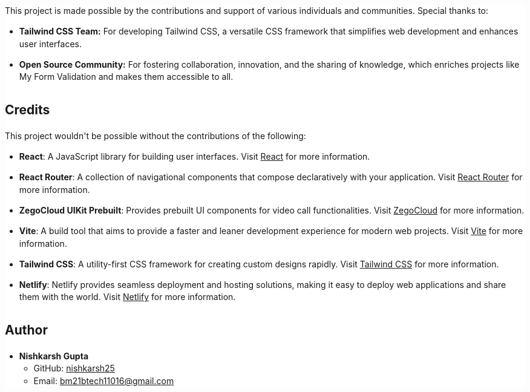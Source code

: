 This project is made possible by the contributions and support of various individuals and communities. Special thanks to:

- **Tailwind CSS Team:** For developing Tailwind CSS, a versatile CSS framework that simplifies web development and enhances user interfaces.
  
- **Open Source Community:** For fostering collaboration, innovation, and the sharing of knowledge, which enriches projects like My Form Validation and makes them accessible to all.

## Credits

This project wouldn't be possible without the contributions of the following:

- **React**: A JavaScript library for building user interfaces. Visit [React](https://reactjs.org/) for more information.

- **React Router**: A collection of navigational components that compose declaratively with your application. Visit [React Router](https://reactrouter.com/) for more information.

- **ZegoCloud UIKit Prebuilt**: Provides prebuilt UI components for video call functionalities. Visit [ZegoCloud](docs.zegocloud.com/article/14935) for more information.

- **Vite**: A build tool that aims to provide a faster and leaner development experience for modern web projects. Visit [Vite](https://vitejs.dev/) for more information.

- **Tailwind CSS**: A utility-first CSS framework for creating custom designs rapidly. Visit [Tailwind CSS](https://tailwindcss.com/) for more information.

- **Netlify**: Netlify provides seamless deployment and hosting solutions, making it easy to deploy web applications and share them with the world. Visit [Netlify](https://www.netlify.com/) for more information.



## Author

- **Nishkarsh Gupta**
  - GitHub: [nishkarsh25](https://github.com/nishkash25)
  - Email: bm21btech11016@gmail.com

